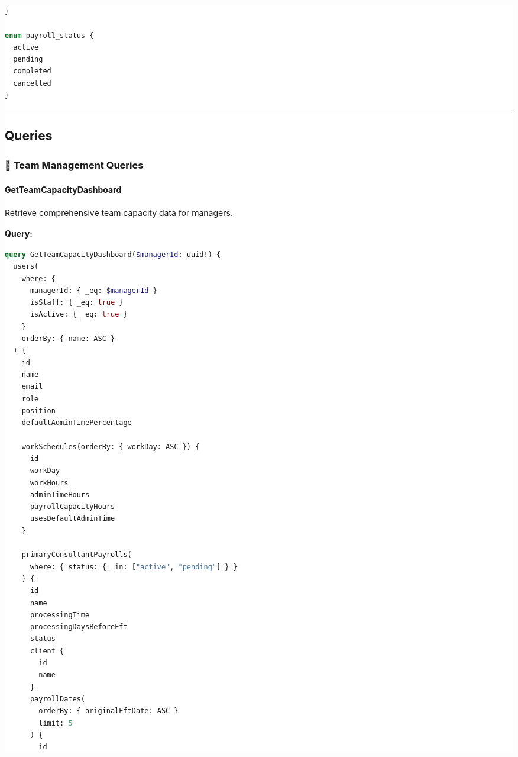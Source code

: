 ```graphql
}

enum payroll_status {
  active
  pending
  completed
  cancelled
}
```

---

## Queries

### 📖 **Team Management Queries**

#### **GetTeamCapacityDashboard**
Retrieve comprehensive team capacity data for managers.

**Query:**
```graphql
query GetTeamCapacityDashboard($managerId: uuid!) {
  users(
    where: {
      managerId: { _eq: $managerId }
      isStaff: { _eq: true }
      isActive: { _eq: true }
    }
    orderBy: { name: ASC }
  ) {
    id
    name
    email
    role
    position
    defaultAdminTimePercentage
    
    workSchedules(orderBy: { workDay: ASC }) {
      id
      workDay
      workHours
      adminTimeHours
      payrollCapacityHours
      usesDefaultAdminTime
    }
    
    primaryConsultantPayrolls(
      where: { status: { _in: ["active", "pending"] } }
    ) {
      id
      name
      processingTime
      processingDaysBeforeEft
      status
      client {
        id
        name
      }
      payrollDates(
        orderBy: { originalEftDate: ASC }
        limit: 5
      ) {
        id
```